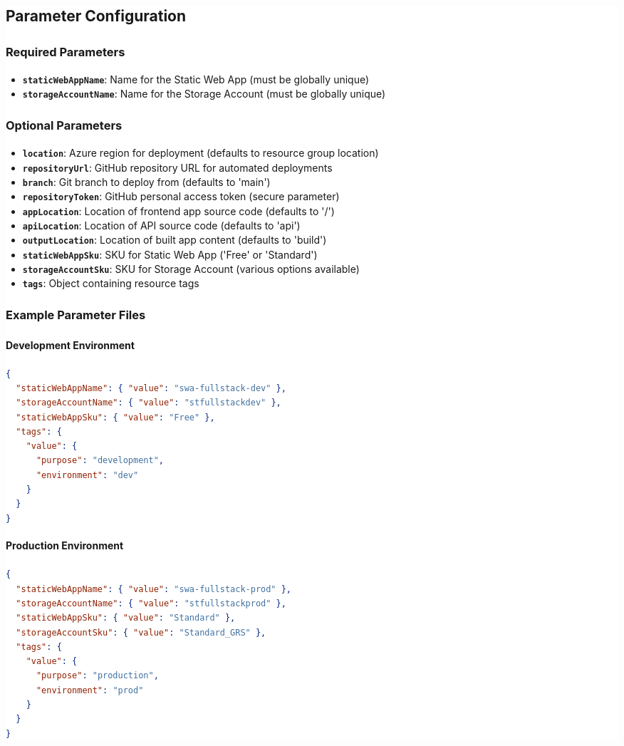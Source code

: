 ## Parameter Configuration

### Required Parameters

- **`staticWebAppName`**: Name for the Static Web App (must be globally unique)
- **`storageAccountName`**: Name for the Storage Account (must be globally unique)

### Optional Parameters

- **`location`**: Azure region for deployment (defaults to resource group location)
- **`repositoryUrl`**: GitHub repository URL for automated deployments
- **`branch`**: Git branch to deploy from (defaults to 'main')
- **`repositoryToken`**: GitHub personal access token (secure parameter)
- **`appLocation`**: Location of frontend app source code (defaults to '/')
- **`apiLocation`**: Location of API source code (defaults to 'api')
- **`outputLocation`**: Location of built app content (defaults to 'build')
- **`staticWebAppSku`**: SKU for Static Web App ('Free' or 'Standard')
- **`storageAccountSku`**: SKU for Storage Account (various options available)
- **`tags`**: Object containing resource tags

### Example Parameter Files

#### Development Environment
```json
{
  "staticWebAppName": { "value": "swa-fullstack-dev" },
  "storageAccountName": { "value": "stfullstackdev" },
  "staticWebAppSku": { "value": "Free" },
  "tags": {
    "value": {
      "purpose": "development",
      "environment": "dev"
    }
  }
}
```

#### Production Environment
```json
{
  "staticWebAppName": { "value": "swa-fullstack-prod" },
  "storageAccountName": { "value": "stfullstackprod" },
  "staticWebAppSku": { "value": "Standard" },
  "storageAccountSku": { "value": "Standard_GRS" },
  "tags": {
    "value": {
      "purpose": "production",
      "environment": "prod"
    }
  }
}
```
